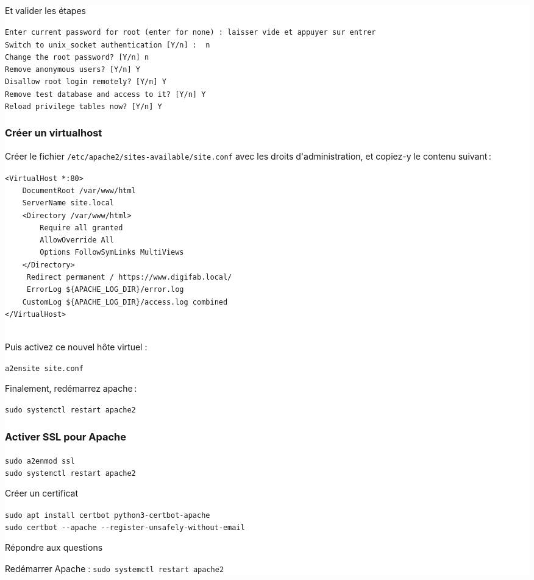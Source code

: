 Et valider les étapes

```
Enter current password for root (enter for none) : laisser vide et appuyer sur entrer 
Switch to unix_socket authentication [Y/n] :  n
Change the root password? [Y/n] n
Remove anonymous users? [Y/n] Y
Disallow root login remotely? [Y/n] Y
Remove test database and access to it? [Y/n] Y
Reload privilege tables now? [Y/n] Y
```

### Créer un virtualhost

Créer le fichier `/etc/apache2/sites-available/site.conf` avec les droits d'administration, et copiez-y le contenu suivant :

```
<VirtualHost *:80>
	DocumentRoot /var/www/html
	ServerName site.local
    <Directory /var/www/html>
    	Require all granted
    	AllowOverride All
    	Options FollowSymLinks MultiViews
    </Directory>
     Redirect permanent / https://www.digifab.local/
     ErrorLog ${APACHE_LOG_DIR}/error.log
    CustomLog ${APACHE_LOG_DIR}/access.log combined
</VirtualHost>


```

Puis activez ce nouvel hôte virtuel :

```
a2ensite site.conf
```

Finalement, redémarrez apache :

```
sudo systemctl restart apache2
```

### Activer SSL pour Apache

```
sudo a2enmod ssl
sudo systemctl restart apache2

```

Créer un certificat

````
sudo apt install certbot python3-certbot-apache
sudo certbot --apache --register-unsafely-without-email
````

Répondre aux questions

Redémarrer Apache : `sudo systemctl restart apache2`
